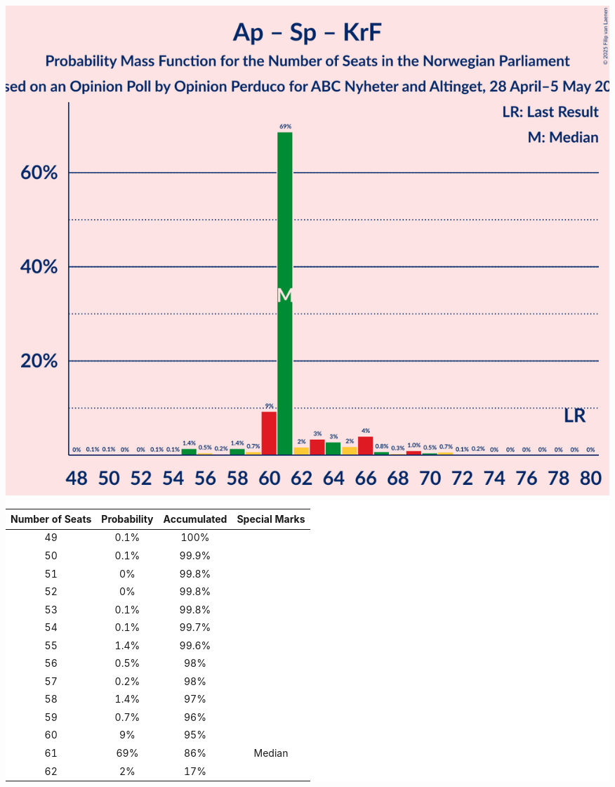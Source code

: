 ![Graph with seats probability mass function not yet produced](2025-05-05-OpinionPerduco-coalitions-seats-pmf-ap–sp–krf.png "Seats Probability Mass Function")

| Number of Seats | Probability | Accumulated | Special Marks |
|:---------------:|:-----------:|:-----------:|:-------------:|
| 49 | 0.1% | 100% |  |
| 50 | 0.1% | 99.9% |  |
| 51 | 0% | 99.8% |  |
| 52 | 0% | 99.8% |  |
| 53 | 0.1% | 99.8% |  |
| 54 | 0.1% | 99.7% |  |
| 55 | 1.4% | 99.6% |  |
| 56 | 0.5% | 98% |  |
| 57 | 0.2% | 98% |  |
| 58 | 1.4% | 97% |  |
| 59 | 0.7% | 96% |  |
| 60 | 9% | 95% |  |
| 61 | 69% | 86% | Median |
| 62 | 2% | 17% |  |